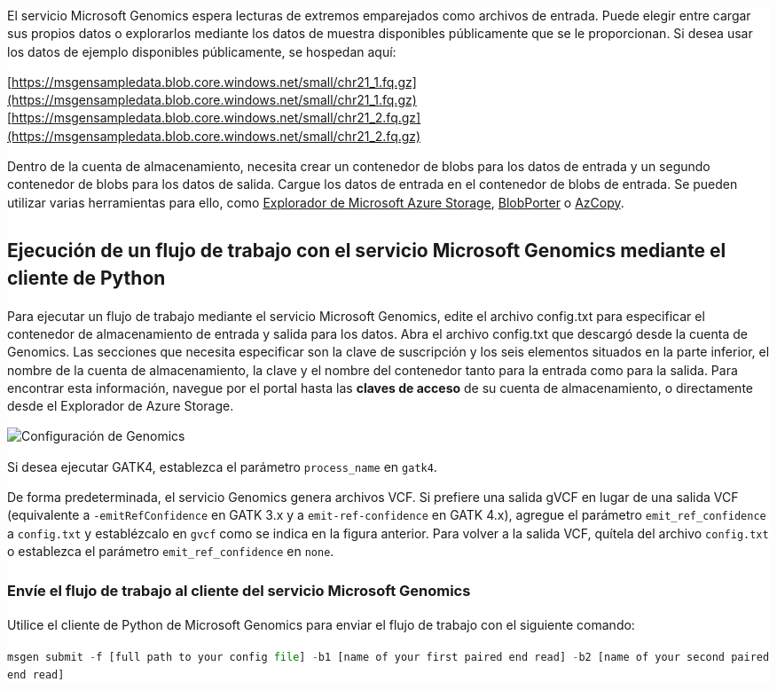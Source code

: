 El servicio Microsoft Genomics espera lecturas de extremos emparejados como archivos de entrada. Puede elegir entre cargar sus propios datos o explorarlos mediante los datos de muestra disponibles públicamente que se le proporcionan. Si desea usar los datos de ejemplo disponibles públicamente, se hospedan aquí:


[https://msgensampledata.blob.core.windows.net/small/chr21_1.fq.gz](https://msgensampledata.blob.core.windows.net/small/chr21_1.fq.gz)
[https://msgensampledata.blob.core.windows.net/small/chr21_2.fq.gz](https://msgensampledata.blob.core.windows.net/small/chr21_2.fq.gz)


Dentro de la cuenta de almacenamiento, necesita crear un contenedor de blobs para los datos de entrada y un segundo contenedor de blobs para los datos de salida.  Cargue los datos de entrada en el contenedor de blobs de entrada. Se pueden utilizar varias herramientas para ello, como [Explorador de Microsoft Azure Storage](https://azure.microsoft.com/features/storage-explorer/), [BlobPorter](https://github.com/Azure/blobporter) o [AzCopy](https://docs.microsoft.com/azure/storage/common/storage-use-azcopy?toc=%2fazure%2fstorage%2fblobs%2ftoc.json). 



## <a name="run-a-workflow-through-the-microsoft-genomics-service-using-the-python-client"></a>Ejecución de un flujo de trabajo con el servicio Microsoft Genomics mediante el cliente de Python 

Para ejecutar un flujo de trabajo mediante el servicio Microsoft Genomics, edite el archivo config.txt para especificar el contenedor de almacenamiento de entrada y salida para los datos.
Abra el archivo config.txt que descargó desde la cuenta de Genomics. Las secciones que necesita especificar son la clave de suscripción y los seis elementos situados en la parte inferior, el nombre de la cuenta de almacenamiento, la clave y el nombre del contenedor tanto para la entrada como para la salida. Para encontrar esta información, navegue por el portal hasta las **claves de acceso** de su cuenta de almacenamiento, o directamente desde el Explorador de Azure Storage.  


![Configuración de Genomics](./media/quickstart-run-genomics-workflow-portal/genomics-config.png "Configuración de Genomics")


Si desea ejecutar GATK4, establezca el parámetro `process_name` en `gatk4`.

De forma predeterminada, el servicio Genomics genera archivos VCF. Si prefiere una salida gVCF en lugar de una salida VCF (equivalente a `-emitRefConfidence` en GATK 3.x y a `emit-ref-confidence` en GATK 4.x), agregue el parámetro `emit_ref_confidence` a `config.txt` y establézcalo en `gvcf` como se indica en la figura anterior.  Para volver a la salida VCF, quítela del archivo `config.txt` o establezca el parámetro `emit_ref_confidence` en `none`. 

### <a name="submit-your-workflow-to-the-microsoft-genomics-service-the-microsoft-genomics-client"></a>Envíe el flujo de trabajo al cliente del servicio Microsoft Genomics

Utilice el cliente de Python de Microsoft Genomics para enviar el flujo de trabajo con el siguiente comando:


```python
msgen submit -f [full path to your config file] -b1 [name of your first paired end read] -b2 [name of your second paired end read]
```
